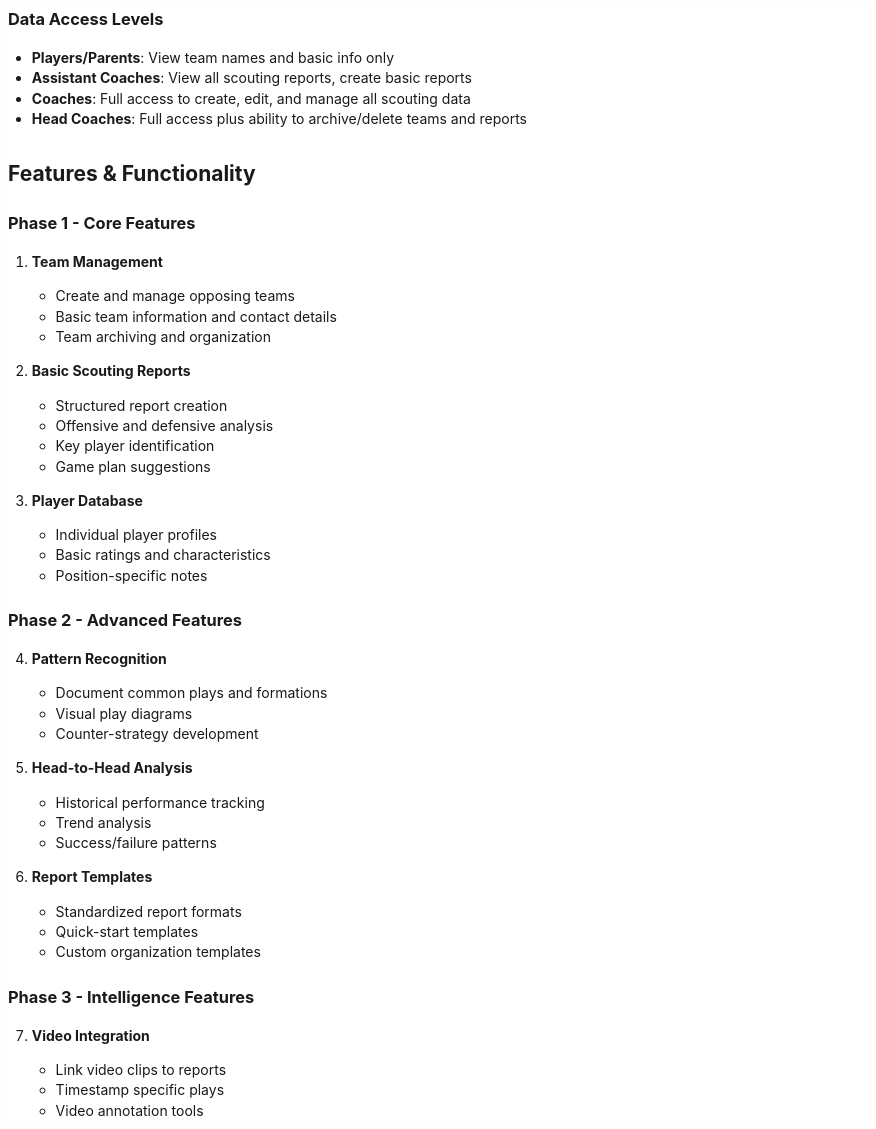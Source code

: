 ### Data Access Levels

- **Players/Parents**: View team names and basic info only
- **Assistant Coaches**: View all scouting reports, create basic reports
- **Coaches**: Full access to create, edit, and manage all scouting data
- **Head Coaches**: Full access plus ability to archive/delete teams and reports

## Features & Functionality

### Phase 1 - Core Features

1. **Team Management**

   - Create and manage opposing teams
   - Basic team information and contact details
   - Team archiving and organization

2. **Basic Scouting Reports**

   - Structured report creation
   - Offensive and defensive analysis
   - Key player identification
   - Game plan suggestions

3. **Player Database**
   - Individual player profiles
   - Basic ratings and characteristics
   - Position-specific notes

### Phase 2 - Advanced Features

4. **Pattern Recognition**

   - Document common plays and formations
   - Visual play diagrams
   - Counter-strategy development

5. **Head-to-Head Analysis**

   - Historical performance tracking
   - Trend analysis
   - Success/failure patterns

6. **Report Templates**
   - Standardized report formats
   - Quick-start templates
   - Custom organization templates

### Phase 3 - Intelligence Features

7. **Video Integration**

   - Link video clips to reports
   - Timestamp specific plays
   - Video annotation tools
